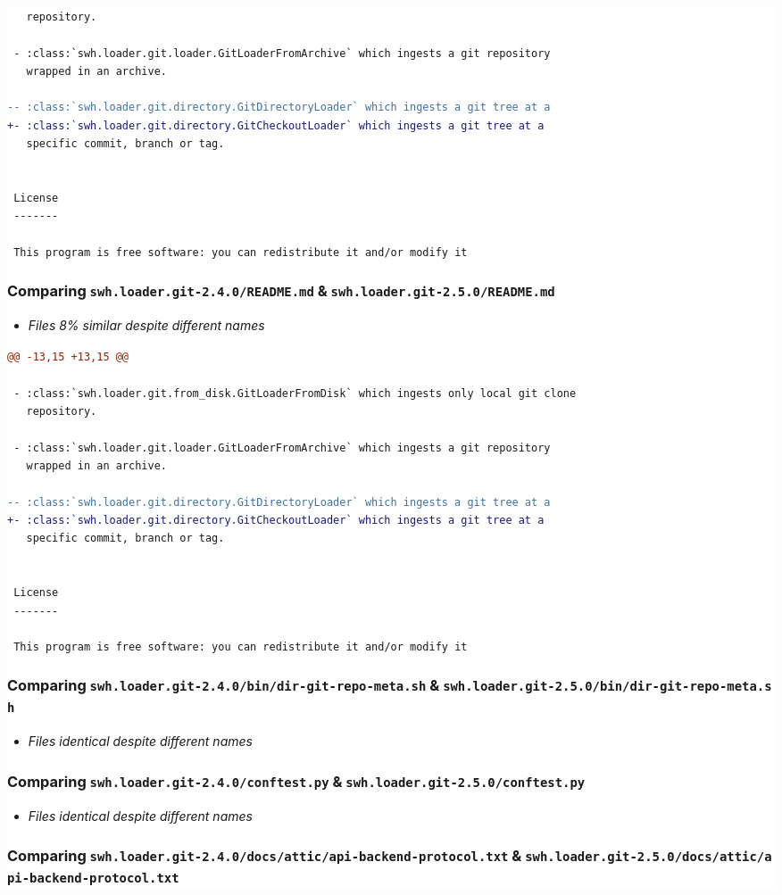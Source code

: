 ```diff
   repository.
 
 - :class:`swh.loader.git.loader.GitLoaderFromArchive` which ingests a git repository
   wrapped in an archive.
 
-- :class:`swh.loader.git.directory.GitDirectoryLoader` which ingests a git tree at a
+- :class:`swh.loader.git.directory.GitCheckoutLoader` which ingests a git tree at a
   specific commit, branch or tag.
 
 
 License
 -------
 
 This program is free software: you can redistribute it and/or modify it
```

### Comparing `swh.loader.git-2.4.0/README.md` & `swh.loader.git-2.5.0/README.md`

 * *Files 8% similar despite different names*

```diff
@@ -13,15 +13,15 @@
 
 - :class:`swh.loader.git.from_disk.GitLoaderFromDisk` which ingests only local git clone
   repository.
 
 - :class:`swh.loader.git.loader.GitLoaderFromArchive` which ingests a git repository
   wrapped in an archive.
 
-- :class:`swh.loader.git.directory.GitDirectoryLoader` which ingests a git tree at a
+- :class:`swh.loader.git.directory.GitCheckoutLoader` which ingests a git tree at a
   specific commit, branch or tag.
 
 
 License
 -------
 
 This program is free software: you can redistribute it and/or modify it
```

### Comparing `swh.loader.git-2.4.0/bin/dir-git-repo-meta.sh` & `swh.loader.git-2.5.0/bin/dir-git-repo-meta.sh`

 * *Files identical despite different names*

### Comparing `swh.loader.git-2.4.0/conftest.py` & `swh.loader.git-2.5.0/conftest.py`

 * *Files identical despite different names*

### Comparing `swh.loader.git-2.4.0/docs/attic/api-backend-protocol.txt` & `swh.loader.git-2.5.0/docs/attic/api-backend-protocol.txt`
